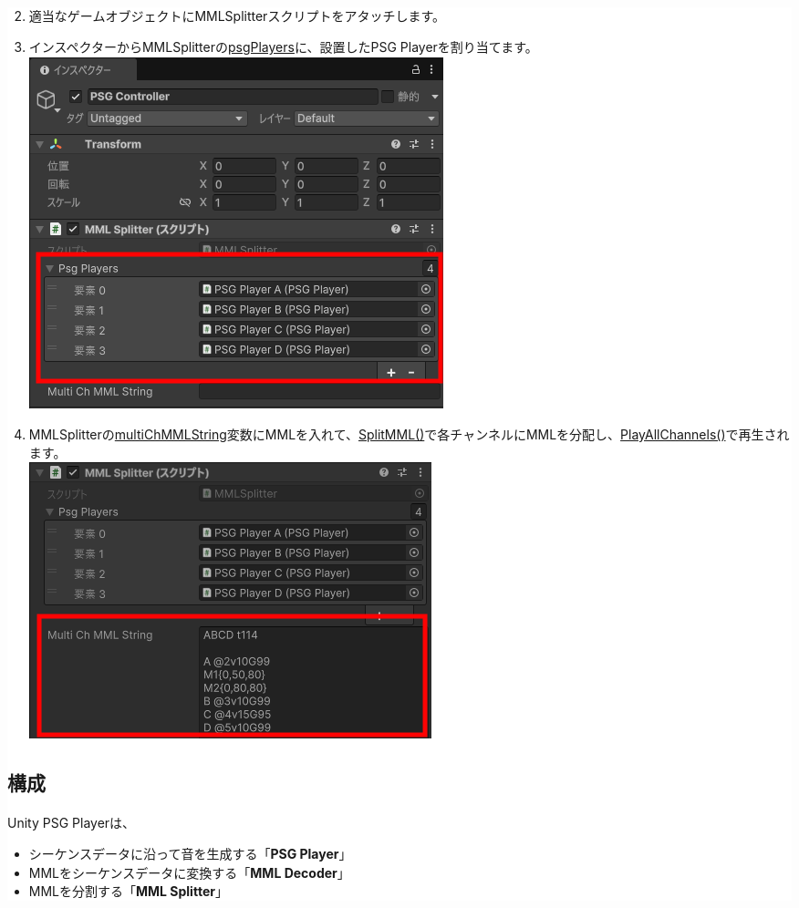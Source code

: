 2. 適当なゲームオブジェクトにMMLSplitterスクリプトをアタッチします。  
3. インスペクターからMMLSplitterの[psgPlayers](#psgplayers)に、設置したPSG Playerを割り当てます。  
![fig05](./img/fig05.png)

4. MMLSplitterの[multiChMMLString](#multichmmlstring)変数にMMLを入れて、[SplitMML()](#splitmml)で各チャンネルにMMLを分配し、[PlayAllChannels()](#playallchannels)で再生されます。  
![fig06](./img/fig06.png)


## 構成

Unity PSG Playerは、

* シーケンスデータに沿って音を生成する「**PSG Player**」
* MMLをシーケンスデータに変換する「**MML Decoder**」
* MMLを分割する「**MML Splitter**」
